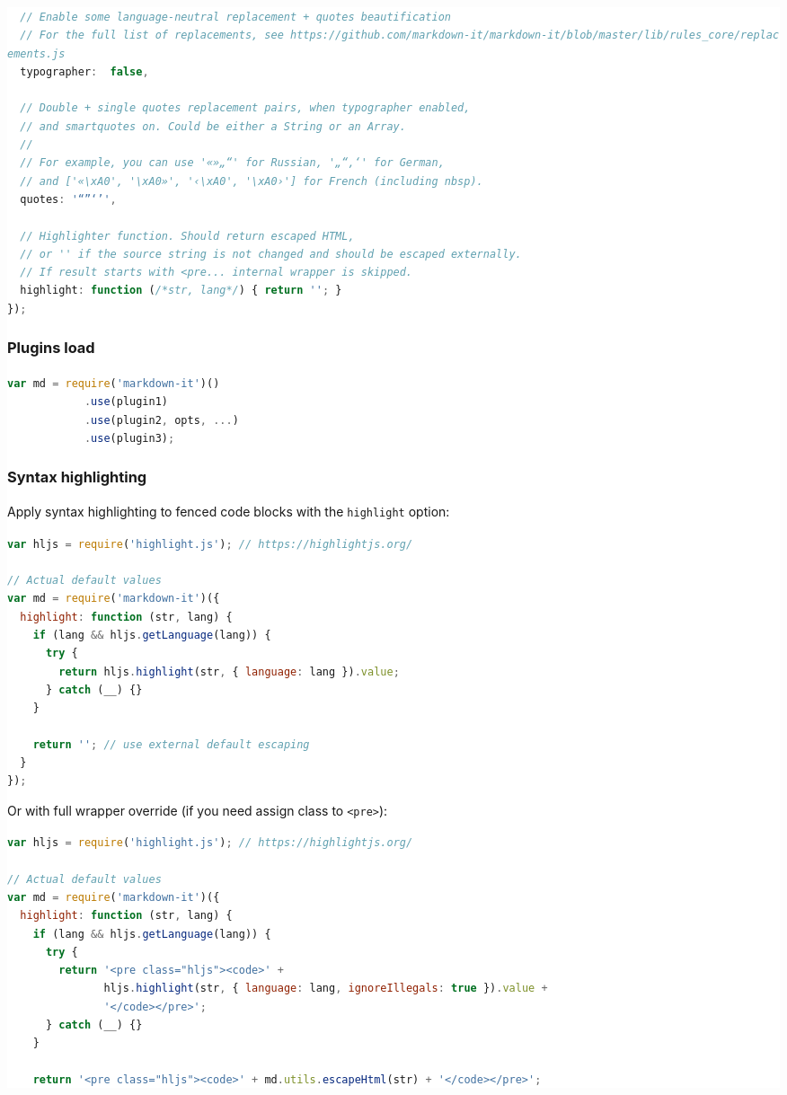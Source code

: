 ```js
  // Enable some language-neutral replacement + quotes beautification
  // For the full list of replacements, see https://github.com/markdown-it/markdown-it/blob/master/lib/rules_core/replacements.js
  typographer:  false,

  // Double + single quotes replacement pairs, when typographer enabled,
  // and smartquotes on. Could be either a String or an Array.
  //
  // For example, you can use '«»„“' for Russian, '„“‚‘' for German,
  // and ['«\xA0', '\xA0»', '‹\xA0', '\xA0›'] for French (including nbsp).
  quotes: '“”‘’',

  // Highlighter function. Should return escaped HTML,
  // or '' if the source string is not changed and should be escaped externally.
  // If result starts with <pre... internal wrapper is skipped.
  highlight: function (/*str, lang*/) { return ''; }
});
```

### Plugins load

```js
var md = require('markdown-it')()
            .use(plugin1)
            .use(plugin2, opts, ...)
            .use(plugin3);
```

### Syntax highlighting

Apply syntax highlighting to fenced code blocks with the `highlight` option:

```js
var hljs = require('highlight.js'); // https://highlightjs.org/

// Actual default values
var md = require('markdown-it')({
  highlight: function (str, lang) {
    if (lang && hljs.getLanguage(lang)) {
      try {
        return hljs.highlight(str, { language: lang }).value;
      } catch (__) {}
    }

    return ''; // use external default escaping
  }
});
```

Or with full wrapper override (if you need assign class to `<pre>`):

```js
var hljs = require('highlight.js'); // https://highlightjs.org/

// Actual default values
var md = require('markdown-it')({
  highlight: function (str, lang) {
    if (lang && hljs.getLanguage(lang)) {
      try {
        return '<pre class="hljs"><code>' +
               hljs.highlight(str, { language: lang, ignoreIllegals: true }).value +
               '</code></pre>';
      } catch (__) {}
    }

    return '<pre class="hljs"><code>' + md.utils.escapeHtml(str) + '</code></pre>';
```